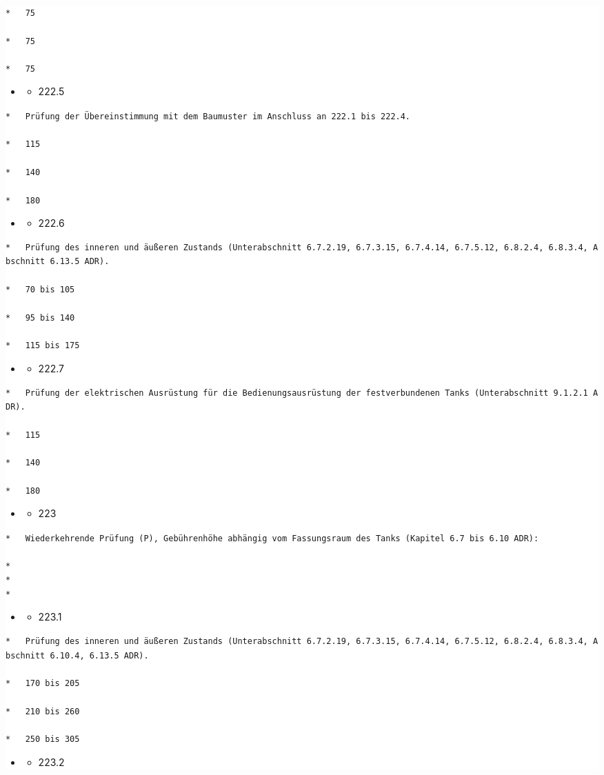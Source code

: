     *   75

    *   75

    *   75


*    *   222.5

    *   Prüfung der Übereinstimmung mit dem Baumuster im Anschluss an 222.1 bis 222.4.

    *   115

    *   140

    *   180


*    *   222.6

    *   Prüfung des inneren und äußeren Zustands (Unterabschnitt 6.7.2.19, 6.7.3.15, 6.7.4.14, 6.7.5.12, 6.8.2.4, 6.8.3.4, Abschnitt 6.13.5 ADR).

    *   70 bis 105

    *   95 bis 140

    *   115 bis 175


*    *   222.7

    *   Prüfung der elektrischen Ausrüstung für die Bedienungsausrüstung der festverbundenen Tanks (Unterabschnitt 9.1.2.1 ADR).

    *   115

    *   140

    *   180


*    *   223

    *   Wiederkehrende Prüfung (P), Gebührenhöhe abhängig vom Fassungsraum des Tanks (Kapitel 6.7 bis 6.10 ADR):

    *
    *
    *

*    *   223.1

    *   Prüfung des inneren und äußeren Zustands (Unterabschnitt 6.7.2.19, 6.7.3.15, 6.7.4.14, 6.7.5.12, 6.8.2.4, 6.8.3.4, Abschnitt 6.10.4, 6.13.5 ADR).

    *   170 bis 205

    *   210 bis 260

    *   250 bis 305


*    *   223.2

